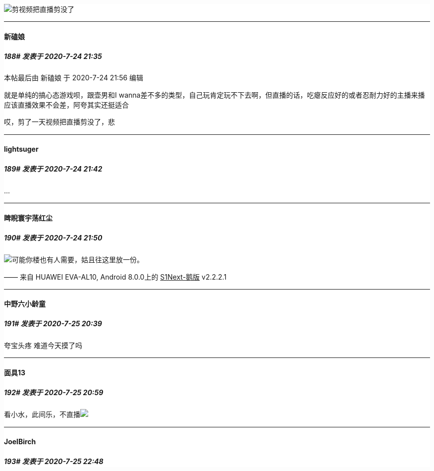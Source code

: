 <img src="https://static.saraba1st.com/image/smiley/face2017/137.gif" referrerpolicy="no-referrer">剪视频把直播剪没了


*****

####  新磕娘  
##### 188#       发表于 2020-7-24 21:35


 本帖最后由 新磕娘 于 2020-7-24 21:56 编辑 

就是单纯的搞心态游戏呗，跟壶男和I wanna差不多的类型，自己玩肯定玩不下去啊，但直播的话，吃瘪反应好的或者忍耐力好的主播来播应该直播效果不会差，阿夸其实还挺适合


哎，剪了一天视频把直播剪没了，悲


*****

####  lightsuger  
##### 189#       发表于 2020-7-24 21:42


...


*****

####  睥睨寰宇荡红尘  
##### 190#       发表于 2020-7-24 21:50


<img src="https://p.sda1.dev/0/2c8cf983e1696607c1faec0a90befb21/IMG_4C4EFF8E1C3575C03805A6E1E6EC2E8F.jpeg" referrerpolicy="no-referrer">可能你楼也有人需要，姑且往这里放一份。

—— 来自 HUAWEI EVA-AL10, Android 8.0.0上的 [S1Next-鹅版](https://github.com/ykrank/S1-Next/releases) v2.2.2.1


*****

####  中野六小龄童  
##### 191#       发表于 2020-7-25 20:39


夸宝头疼 难道今天摸了吗


*****

####  面具13  
##### 192#       发表于 2020-7-25 20:59


看小水，此间乐，不直播<img src="https://static.saraba1st.com/image/smiley/face2017/067.png" referrerpolicy="no-referrer">


*****

####  JoelBirch  
##### 193#       发表于 2020-7-25 22:48
